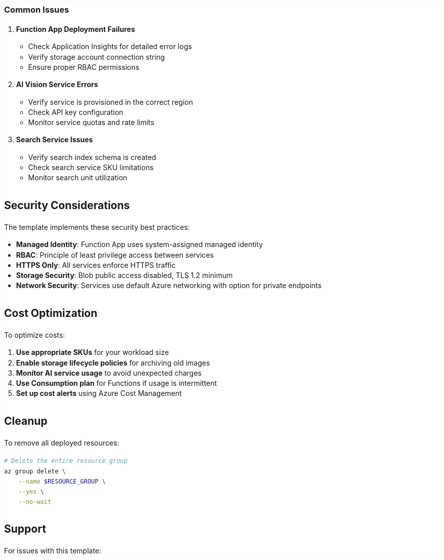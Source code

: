### Common Issues

1. **Function App Deployment Failures**
   - Check Application Insights for detailed error logs
   - Verify storage account connection string
   - Ensure proper RBAC permissions

2. **AI Vision Service Errors**
   - Verify service is provisioned in the correct region
   - Check API key configuration
   - Monitor service quotas and rate limits

3. **Search Service Issues**
   - Verify search index schema is created
   - Check search service SKU limitations
   - Monitor search unit utilization

## Security Considerations

The template implements these security best practices:

- **Managed Identity**: Function App uses system-assigned managed identity
- **RBAC**: Principle of least privilege access between services
- **HTTPS Only**: All services enforce HTTPS traffic
- **Storage Security**: Blob public access disabled, TLS 1.2 minimum
- **Network Security**: Services use default Azure networking with option for private endpoints

## Cost Optimization

To optimize costs:

1. **Use appropriate SKUs** for your workload size
2. **Enable storage lifecycle policies** for archiving old images
3. **Monitor AI service usage** to avoid unexpected charges
4. **Use Consumption plan** for Functions if usage is intermittent
5. **Set up cost alerts** using Azure Cost Management

## Cleanup

To remove all deployed resources:

```bash
# Delete the entire resource group
az group delete \
    --name $RESOURCE_GROUP \
    --yes \
    --no-wait
```

## Support

For issues with this template:
